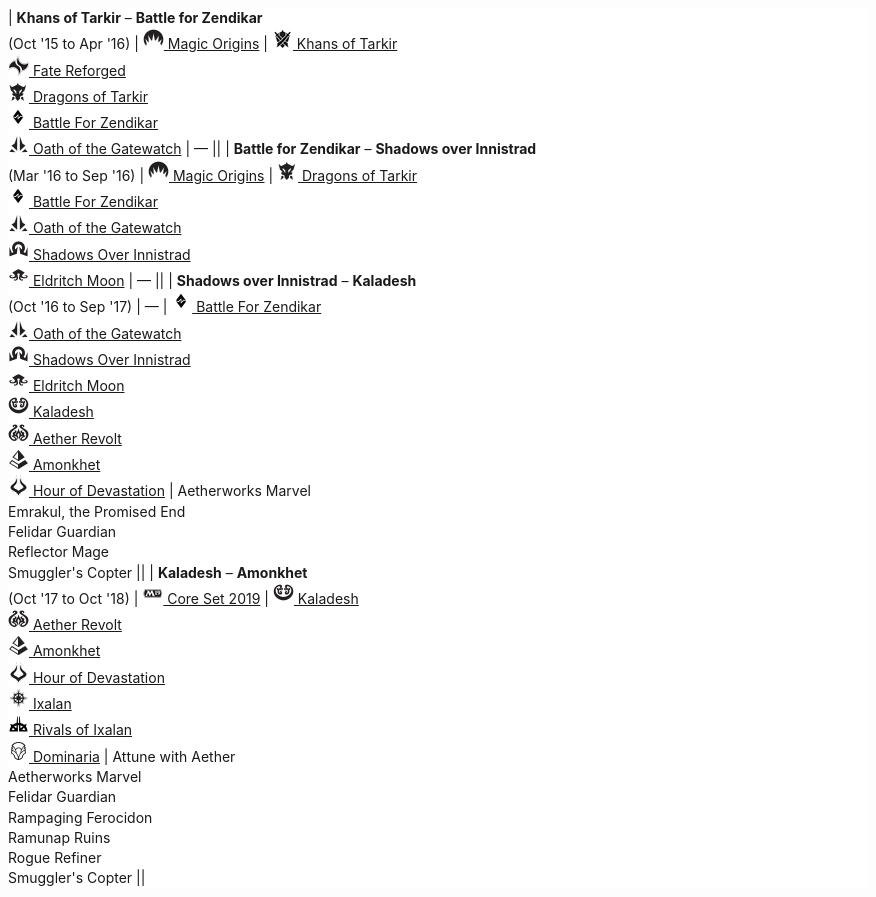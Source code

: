 | **Khans of Tarkir** &ndash; **Battle for Zendikar**<br>(Oct '15 to Apr '16) | [<img src="icons/ORI.png" width="21" height="21"> Magic Origins](https://scryfall.com/sets/ori) | [<img src="icons/KTK.png" width="21" height="21"> Khans of Tarkir](https://scryfall.com/sets/ktk)<br>[<img src="icons/FRF.png" width="21" height="21"> Fate Reforged](https://scryfall.com/sets/frf)<br>[<img src="icons/DTK.png" width="21" height="21"> Dragons of Tarkir](https://scryfall.com/sets/dtk)<br>[<img src="icons/BFZ.png" width="21" height="21"> Battle For Zendikar](https://scryfall.com/sets/bfz)<br>[<img src="icons/OGW.png" width="21" height="21"> Oath of the Gatewatch](https://scryfall.com/sets/ogw) | &mdash; ||
| **Battle for Zendikar** &ndash; **Shadows over Innistrad**<br>(Mar '16 to Sep '16) | [<img src="icons/ORI.png" width="21" height="21"> Magic Origins](https://scryfall.com/sets/ori) | [<img src="icons/DTK.png" width="21" height="21"> Dragons of Tarkir](https://scryfall.com/sets/dtk)<br>[<img src="icons/BFZ.png" width="21" height="21"> Battle For Zendikar](https://scryfall.com/sets/bfz)<br>[<img src="icons/OGW.png" width="21" height="21"> Oath of the Gatewatch](https://scryfall.com/sets/ogw)<br>[<img src="icons/SOI.png" width="21" height="21"> Shadows Over Innistrad](https://scryfall.com/sets/soi)<br>[<img src="icons/EMN.png" width="21" height="21"> Eldritch Moon](https://scryfall.com/sets/emn) | &mdash; ||
| **Shadows over Innistrad** &ndash; **Kaladesh**<br>(Oct '16 to Sep '17) | &mdash; | [<img src="icons/BFZ.png" width="21" height="21"> Battle For Zendikar](https://scryfall.com/sets/bfz)<br>[<img src="icons/OGW.png" width="21" height="21"> Oath of the Gatewatch](https://scryfall.com/sets/ogw)<br>[<img src="icons/SOI.png" width="21" height="21"> Shadows Over Innistrad](https://scryfall.com/sets/soi)<br>[<img src="icons/EMN.png" width="21" height="21"> Eldritch Moon](https://scryfall.com/sets/emn)<br>[<img src="icons/KLD.png" width="21" height="21"> Kaladesh](https://scryfall.com/sets/kld)<br>[<img src="icons/AER.png" width="21" height="21"> Aether Revolt](https://scryfall.com/sets/aer)<br>[<img src="icons/AKH.png" width="21" height="21"> Amonkhet](https://scryfall.com/sets/akh)<br>[<img src="icons/HOU.png" width="21" height="21"> Hour of Devastation](https://scryfall.com/sets/hou) | Aetherworks Marvel<br>Emrakul, the Promised End<br>Felidar Guardian<br>Reflector Mage<br>Smuggler's Copter ||
| **Kaladesh** &ndash; **Amonkhet**<br>(Oct '17 to Oct '18) | [<img src="icons/M19.png" width="21" height="21"> Core Set 2019](https://scryfall.com/sets/m19) | [<img src="icons/KLD.png" width="21" height="21"> Kaladesh](https://scryfall.com/sets/kld)<br>[<img src="icons/AER.png" width="21" height="21"> Aether Revolt](https://scryfall.com/sets/aer)<br>[<img src="icons/AKH.png" width="21" height="21"> Amonkhet](https://scryfall.com/sets/akh)<br>[<img src="icons/HOU.png" width="21" height="21"> Hour of Devastation](https://scryfall.com/sets/hou)<br>[<img src="icons/XLN.png" width="21" height="21"> Ixalan](https://scryfall.com/sets/xln)<br>[<img src="icons/RIX.png" width="21" height="21"> Rivals of Ixalan](https://scryfall.com/sets/rix)<br>[<img src="icons/DOM.png" width="21" height="21"> Dominaria](https://scryfall.com/sets/dom) | Attune with Aether<br>Aetherworks Marvel<br>Felidar Guardian<br>Rampaging Ferocidon<br>Ramunap Ruins<br>Rogue Refiner<br>Smuggler's Copter ||